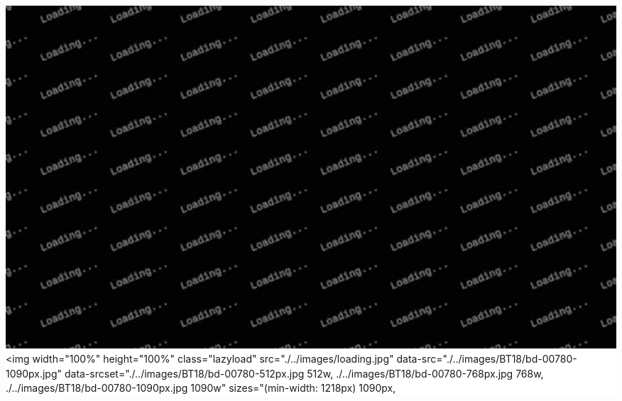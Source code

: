  <img width="100%" height="100%" class="lazyload" src="./../images/loading.jpg"
  data-src="./../images/BT18/tv-00780-1090px.jpg"
  data-srcset="./../images/BT18/tv-00780-512px.jpg 512w,
  ./../images/BT18/tv-00780-768px.jpg 768w,
  ./../images/BT18/tv-00780-1090px.jpg 1090w"
  sizes="(min-width: 1218px) 1090px,
  (min-width: 768px) 87vw,
  89vw" />
 <img width="100%" height="100%" class="lazyload" src="./../images/loading.jpg"
  data-src="./../images/BT18/bd-00780-1090px.jpg"
  data-srcset="./../images/BT18/bd-00780-512px.jpg 512w,
  ./../images/BT18/bd-00780-768px.jpg 768w,
  ./../images/BT18/bd-00780-1090px.jpg 1090w"
  sizes="(min-width: 1218px) 1090px,